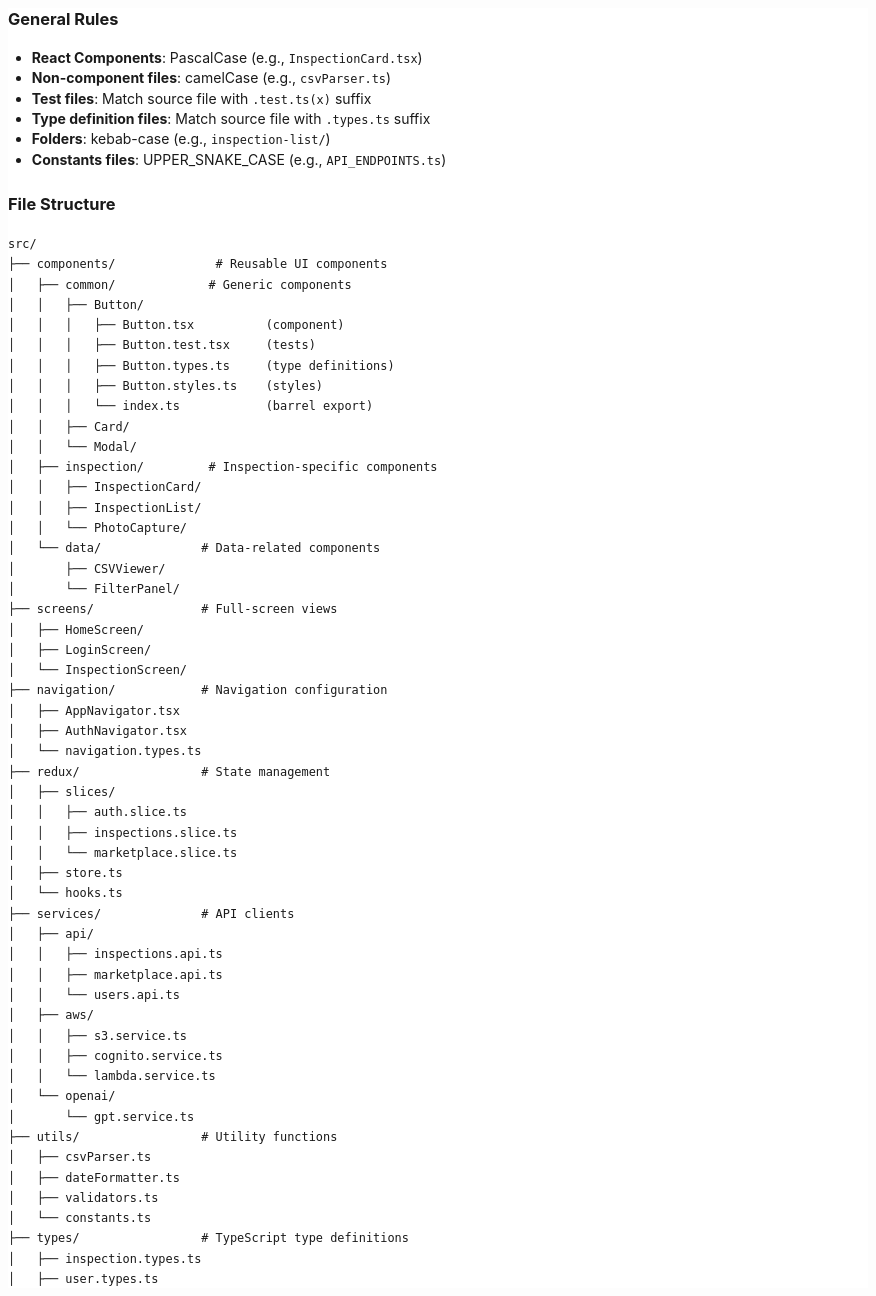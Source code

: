 ### General Rules

- **React Components**: PascalCase (e.g., `InspectionCard.tsx`)
- **Non-component files**: camelCase (e.g., `csvParser.ts`)
- **Test files**: Match source file with `.test.ts(x)` suffix
- **Type definition files**: Match source file with `.types.ts` suffix
- **Folders**: kebab-case (e.g., `inspection-list/`)
- **Constants files**: UPPER_SNAKE_CASE (e.g., `API_ENDPOINTS.ts`)

### File Structure

```
src/
├── components/              # Reusable UI components
│   ├── common/             # Generic components
│   │   ├── Button/
│   │   │   ├── Button.tsx          (component)
│   │   │   ├── Button.test.tsx     (tests)
│   │   │   ├── Button.types.ts     (type definitions)
│   │   │   ├── Button.styles.ts    (styles)
│   │   │   └── index.ts            (barrel export)
│   │   ├── Card/
│   │   └── Modal/
│   ├── inspection/         # Inspection-specific components
│   │   ├── InspectionCard/
│   │   ├── InspectionList/
│   │   └── PhotoCapture/
│   └── data/              # Data-related components
│       ├── CSVViewer/
│       └── FilterPanel/
├── screens/               # Full-screen views
│   ├── HomeScreen/
│   ├── LoginScreen/
│   └── InspectionScreen/
├── navigation/            # Navigation configuration
│   ├── AppNavigator.tsx
│   ├── AuthNavigator.tsx
│   └── navigation.types.ts
├── redux/                 # State management
│   ├── slices/
│   │   ├── auth.slice.ts
│   │   ├── inspections.slice.ts
│   │   └── marketplace.slice.ts
│   ├── store.ts
│   └── hooks.ts
├── services/              # API clients
│   ├── api/
│   │   ├── inspections.api.ts
│   │   ├── marketplace.api.ts
│   │   └── users.api.ts
│   ├── aws/
│   │   ├── s3.service.ts
│   │   ├── cognito.service.ts
│   │   └── lambda.service.ts
│   └── openai/
│       └── gpt.service.ts
├── utils/                 # Utility functions
│   ├── csvParser.ts
│   ├── dateFormatter.ts
│   ├── validators.ts
│   └── constants.ts
├── types/                 # TypeScript type definitions
│   ├── inspection.types.ts
│   ├── user.types.ts
```